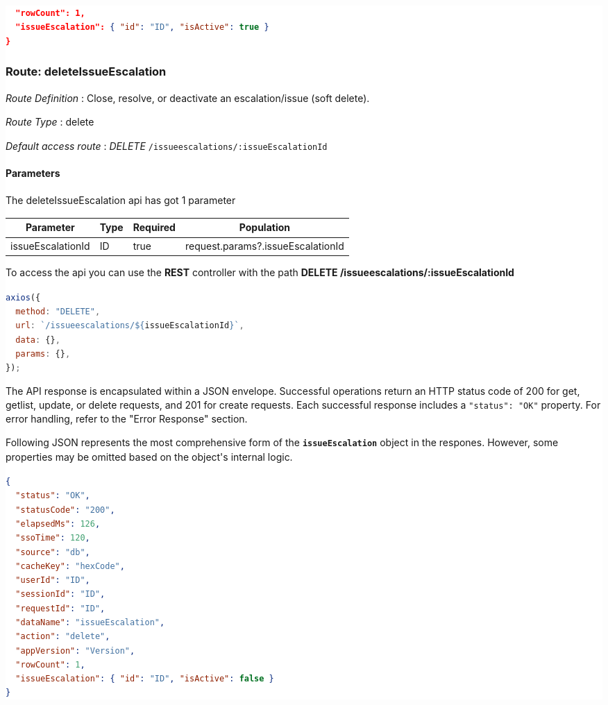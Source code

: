 ```json
  "rowCount": 1,
  "issueEscalation": { "id": "ID", "isActive": true }
}
```

### Route: deleteIssueEscalation

_Route Definition_ : Close, resolve, or deactivate an escalation/issue (soft delete).

_Route Type_ : delete

_Default access route_ : _DELETE_ `/issueescalations/:issueEscalationId`

#### Parameters

The deleteIssueEscalation api has got 1 parameter

| Parameter         | Type | Required | Population                        |
| ----------------- | ---- | -------- | --------------------------------- |
| issueEscalationId | ID   | true     | request.params?.issueEscalationId |

To access the api you can use the **REST** controller with the path **DELETE /issueescalations/:issueEscalationId**

```js
axios({
  method: "DELETE",
  url: `/issueescalations/${issueEscalationId}`,
  data: {},
  params: {},
});
```

The API response is encapsulated within a JSON envelope. Successful operations return an HTTP status code of 200 for get, getlist, update, or delete requests, and 201 for create requests. Each successful response includes a `"status": "OK"` property. For error handling, refer to the "Error Response" section.

Following JSON represents the most comprehensive form of the **`issueEscalation`** object in the respones. However, some properties may be omitted based on the object's internal logic.

```json
{
  "status": "OK",
  "statusCode": "200",
  "elapsedMs": 126,
  "ssoTime": 120,
  "source": "db",
  "cacheKey": "hexCode",
  "userId": "ID",
  "sessionId": "ID",
  "requestId": "ID",
  "dataName": "issueEscalation",
  "action": "delete",
  "appVersion": "Version",
  "rowCount": 1,
  "issueEscalation": { "id": "ID", "isActive": false }
}
```
